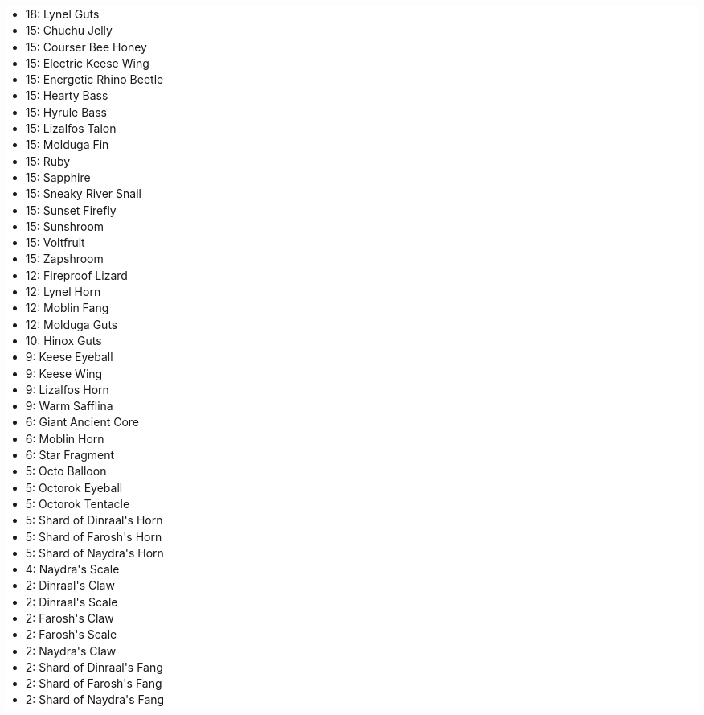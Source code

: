 - 18: Lynel Guts
- 15: Chuchu Jelly
- 15: Courser Bee Honey
- 15: Electric Keese Wing
- 15: Energetic Rhino Beetle
- 15: Hearty Bass
- 15: Hyrule Bass
- 15: Lizalfos Talon
- 15: Molduga Fin
- 15: Ruby
- 15: Sapphire
- 15: Sneaky River Snail
- 15: Sunset Firefly
- 15: Sunshroom
- 15: Voltfruit
- 15: Zapshroom
- 12: Fireproof Lizard
- 12: Lynel Horn
- 12: Moblin Fang
- 12: Molduga Guts
- 10: Hinox Guts
- 9: Keese Eyeball
- 9: Keese Wing
- 9: Lizalfos Horn
- 9: Warm Safflina
- 6: Giant Ancient Core
- 6: Moblin Horn
- 6: Star Fragment
- 5: Octo Balloon
- 5: Octorok Eyeball
- 5: Octorok Tentacle
- 5: Shard of Dinraal's Horn
- 5: Shard of Farosh's Horn
- 5: Shard of Naydra's Horn
- 4: Naydra's Scale
- 2: Dinraal's Claw
- 2: Dinraal's Scale
- 2: Farosh's Claw
- 2: Farosh's Scale
- 2: Naydra's Claw
- 2: Shard of Dinraal's Fang
- 2: Shard of Farosh's Fang
- 2: Shard of Naydra's Fang
